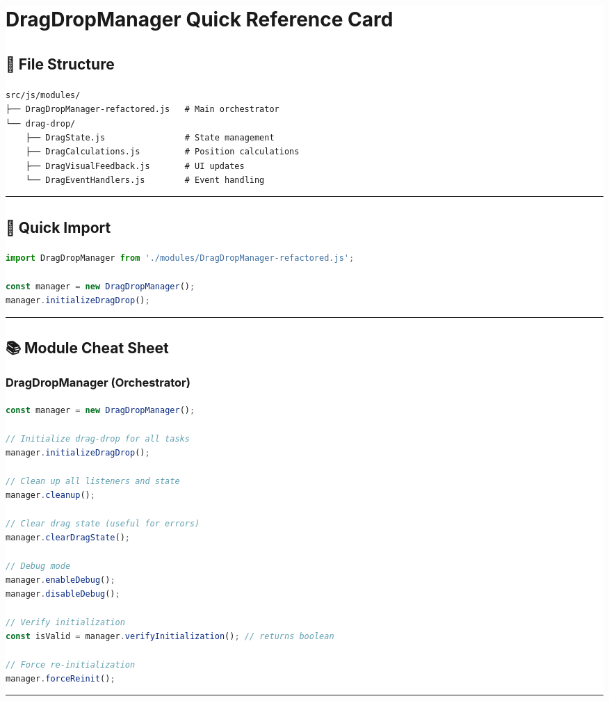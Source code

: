 # DragDropManager Quick Reference Card

## 📁 File Structure

```
src/js/modules/
├── DragDropManager-refactored.js   # Main orchestrator
└── drag-drop/
    ├── DragState.js                # State management
    ├── DragCalculations.js         # Position calculations
    ├── DragVisualFeedback.js       # UI updates
    └── DragEventHandlers.js        # Event handling
```

---

## 🎯 Quick Import

```javascript
import DragDropManager from './modules/DragDropManager-refactored.js';

const manager = new DragDropManager();
manager.initializeDragDrop();
```

---

## 📚 Module Cheat Sheet

### **DragDropManager** (Orchestrator)

```javascript
const manager = new DragDropManager();

// Initialize drag-drop for all tasks
manager.initializeDragDrop();

// Clean up all listeners and state
manager.cleanup();

// Clear drag state (useful for errors)
manager.clearDragState();

// Debug mode
manager.enableDebug();
manager.disableDebug();

// Verify initialization
const isValid = manager.verifyInitialization(); // returns boolean

// Force re-initialization
manager.forceReinit();
```

---
